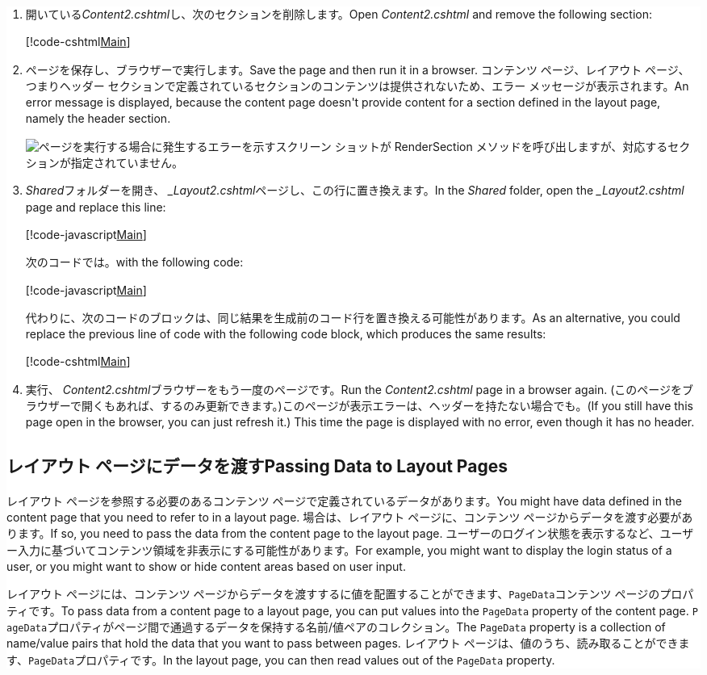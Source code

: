 1. <span data-ttu-id="bd1b3-218">開いている*Content2.cshtml*し、次のセクションを削除します。</span><span class="sxs-lookup"><span data-stu-id="bd1b3-218">Open *Content2.cshtml* and remove the following section:</span></span>

    [!code-cshtml[Main](3-creating-a-consistent-look/samples/sample12.cshtml)]
2. <span data-ttu-id="bd1b3-219">ページを保存し、ブラウザーで実行します。</span><span class="sxs-lookup"><span data-stu-id="bd1b3-219">Save the page and then run it in a browser.</span></span> <span data-ttu-id="bd1b3-220">コンテンツ ページ、レイアウト ページ、つまりヘッダー セクションで定義されているセクションのコンテンツは提供されないため、エラー メッセージが表示されます。</span><span class="sxs-lookup"><span data-stu-id="bd1b3-220">An error message is displayed, because the content page doesn't provide content for a section defined in the layout page, namely the header section.</span></span>

    ![ページを実行する場合に発生するエラーを示すスクリーン ショットが RenderSection メソッドを呼び出しますが、対応するセクションが指定されていません。](3-creating-a-consistent-look/_static/image7.jpg)
3. <span data-ttu-id="bd1b3-222">*Shared*フォルダーを開き、  *\_Layout2.cshtml*ページし、この行に置き換えます。</span><span class="sxs-lookup"><span data-stu-id="bd1b3-222">In the *Shared* folder, open the *\_Layout2.cshtml* page and replace this line:</span></span>

    [!code-javascript[Main](3-creating-a-consistent-look/samples/sample13.js)]

    <span data-ttu-id="bd1b3-223">次のコードでは。</span><span class="sxs-lookup"><span data-stu-id="bd1b3-223">with the following code:</span></span>

    [!code-javascript[Main](3-creating-a-consistent-look/samples/sample14.js)]

    <span data-ttu-id="bd1b3-224">代わりに、次のコードのブロックは、同じ結果を生成前のコード行を置き換える可能性があります。</span><span class="sxs-lookup"><span data-stu-id="bd1b3-224">As an alternative, you could replace the previous line of code with the following code block, which produces the same results:</span></span>

    [!code-cshtml[Main](3-creating-a-consistent-look/samples/sample15.cshtml)]
4. <span data-ttu-id="bd1b3-225">実行、 *Content2.cshtml*ブラウザーをもう一度のページです。</span><span class="sxs-lookup"><span data-stu-id="bd1b3-225">Run the *Content2.cshtml* page in a browser again.</span></span> <span data-ttu-id="bd1b3-226">(このページをブラウザーで開くもあれば、するのみ更新できます。)このページが表示エラーは、ヘッダーを持たない場合でも。</span><span class="sxs-lookup"><span data-stu-id="bd1b3-226">(If you still have this page open in the browser, you can just refresh it.) This time the page is displayed with no error, even though it has no header.</span></span>

## <a name="passing-data-to-layout-pages"></a><span data-ttu-id="bd1b3-227">レイアウト ページにデータを渡す</span><span class="sxs-lookup"><span data-stu-id="bd1b3-227">Passing Data to Layout Pages</span></span>

<span data-ttu-id="bd1b3-228">レイアウト ページを参照する必要のあるコンテンツ ページで定義されているデータがあります。</span><span class="sxs-lookup"><span data-stu-id="bd1b3-228">You might have data defined in the content page that you need to refer to in a layout page.</span></span> <span data-ttu-id="bd1b3-229">場合は、レイアウト ページに、コンテンツ ページからデータを渡す必要があります。</span><span class="sxs-lookup"><span data-stu-id="bd1b3-229">If so, you need to pass the data from the content page to the layout page.</span></span> <span data-ttu-id="bd1b3-230">ユーザーのログイン状態を表示するなど、ユーザー入力に基づいてコンテンツ領域を非表示にする可能性があります。</span><span class="sxs-lookup"><span data-stu-id="bd1b3-230">For example, you might want to display the login status of a user, or you might want to show or hide content areas based on user input.</span></span>

<span data-ttu-id="bd1b3-231">レイアウト ページには、コンテンツ ページからデータを渡すするに値を配置することができます、`PageData`コンテンツ ページのプロパティです。</span><span class="sxs-lookup"><span data-stu-id="bd1b3-231">To pass data from a content page to a layout page, you can put values into the `PageData` property of the content page.</span></span> <span data-ttu-id="bd1b3-232">`PageData`プロパティがページ間で通過するデータを保持する名前/値ペアのコレクション。</span><span class="sxs-lookup"><span data-stu-id="bd1b3-232">The `PageData` property is a collection of name/value pairs that hold the data that you want to pass between pages.</span></span> <span data-ttu-id="bd1b3-233">レイアウト ページは、値のうち、読み取ることができます、`PageData`プロパティです。</span><span class="sxs-lookup"><span data-stu-id="bd1b3-233">In the layout page, you can then read values out of the `PageData` property.</span></span>
